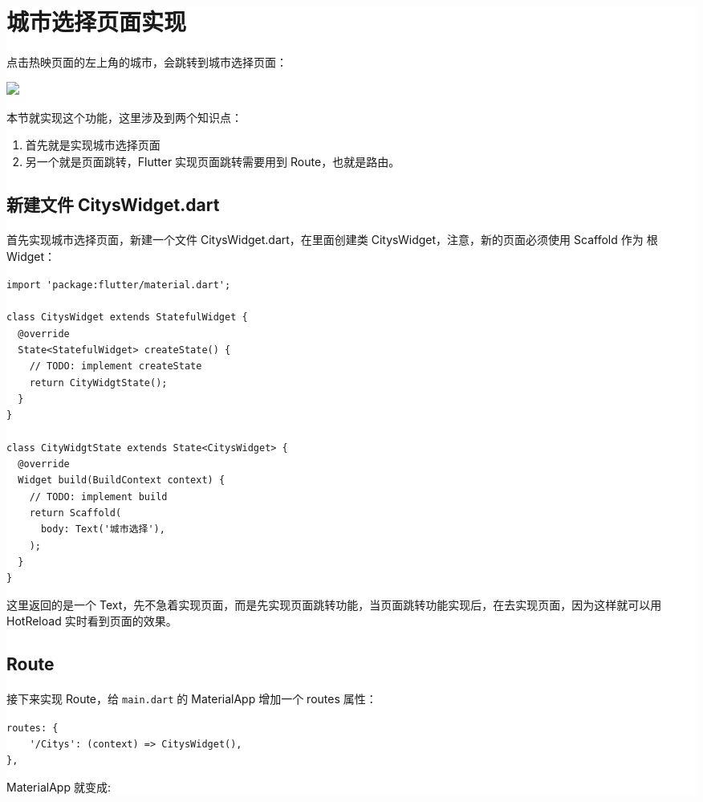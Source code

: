 # 城市选择页面实现

点击热映页面的左上角的城市，会跳转到城市选择页面：

![](//images.weserv.nl/?url=user-gold-cdn.xitu.io/2019/4/13/16a1743a94f7fd52?w=446&h=768&f=jpeg&s=32447)

本节就实现这个功能，这里涉及到两个知识点：

1.  首先就是实现城市选择页面
2.  另一个就是页面跳转，Flutter 实现页面跳转需要用到 Route，也就是路由。

## 新建文件 CitysWidget.dart

首先实现城市选择页面，新建一个文件 CitysWidget.dart，在里面创建类 CitysWidget，注意，新的页面必须使用 Scaffold 作为 根Widget：

```
import 'package:flutter/material.dart';

class CitysWidget extends StatefulWidget {
  @override
  State<StatefulWidget> createState() {
    // TODO: implement createState
    return CityWidgtState();
  }
}

class CityWidgtState extends State<CitysWidget> {
  @override
  Widget build(BuildContext context) {
    // TODO: implement build
    return Scaffold(
      body: Text('城市选择'),
    );
  }
}

```

这里返回的是一个 Text，先不急着实现页面，而是先实现页面跳转功能，当页面跳转功能实现后，在去实现页面，因为这样就可以用 HotReload 实时看到页面的效果。

## Route

接下来实现 Route，给 `main.dart` 的 MaterialApp 增加一个 routes 属性：

```
routes: {
    '/Citys': (context) => CitysWidget(),
},

```

MaterialApp 就变成:
